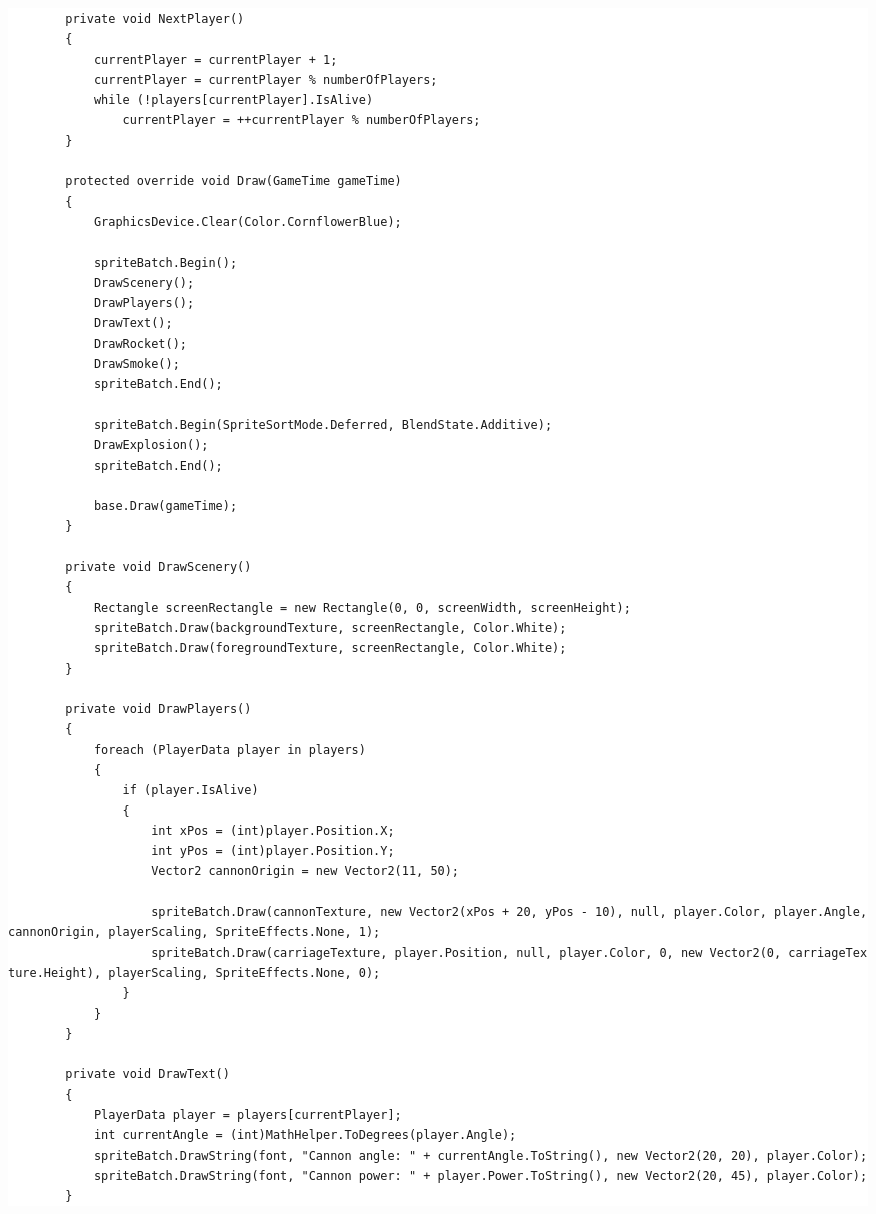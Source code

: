             private void NextPlayer()
            {
                currentPlayer = currentPlayer + 1;
                currentPlayer = currentPlayer % numberOfPlayers;
                while (!players[currentPlayer].IsAlive)
                    currentPlayer = ++currentPlayer % numberOfPlayers;
            }

            protected override void Draw(GameTime gameTime)
            {
                GraphicsDevice.Clear(Color.CornflowerBlue);

                spriteBatch.Begin();
                DrawScenery();
                DrawPlayers();
                DrawText();
                DrawRocket();
                DrawSmoke();
                spriteBatch.End();

                spriteBatch.Begin(SpriteSortMode.Deferred, BlendState.Additive);
                DrawExplosion();
                spriteBatch.End();

                base.Draw(gameTime);
            }

            private void DrawScenery()
            {
                Rectangle screenRectangle = new Rectangle(0, 0, screenWidth, screenHeight);
                spriteBatch.Draw(backgroundTexture, screenRectangle, Color.White);
                spriteBatch.Draw(foregroundTexture, screenRectangle, Color.White);
            }

            private void DrawPlayers()
            {
                foreach (PlayerData player in players)
                {
                    if (player.IsAlive)
                    {
                        int xPos = (int)player.Position.X;
                        int yPos = (int)player.Position.Y;
                        Vector2 cannonOrigin = new Vector2(11, 50);

                        spriteBatch.Draw(cannonTexture, new Vector2(xPos + 20, yPos - 10), null, player.Color, player.Angle, cannonOrigin, playerScaling, SpriteEffects.None, 1);
                        spriteBatch.Draw(carriageTexture, player.Position, null, player.Color, 0, new Vector2(0, carriageTexture.Height), playerScaling, SpriteEffects.None, 0);
                    }
                }
            }

            private void DrawText()
            {
                PlayerData player = players[currentPlayer];
                int currentAngle = (int)MathHelper.ToDegrees(player.Angle);
                spriteBatch.DrawString(font, "Cannon angle: " + currentAngle.ToString(), new Vector2(20, 20), player.Color);
                spriteBatch.DrawString(font, "Cannon power: " + player.Power.ToString(), new Vector2(20, 45), player.Color);
            }
